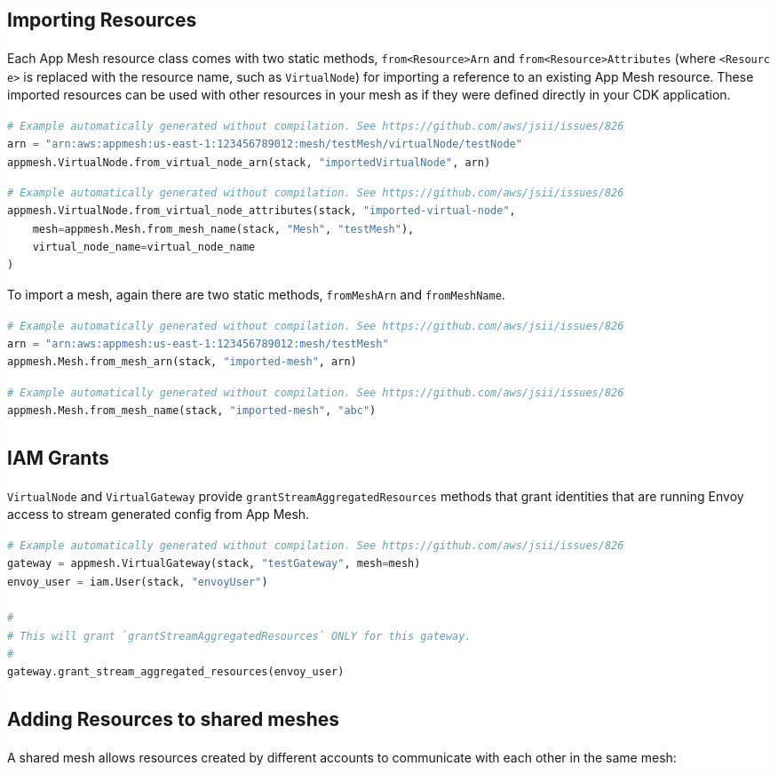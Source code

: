 ## Importing Resources

Each App Mesh resource class comes with two static methods, `from<Resource>Arn` and `from<Resource>Attributes` (where `<Resource>` is replaced with the resource name, such as `VirtualNode`) for importing a reference to an existing App Mesh resource.
These imported resources can be used with other resources in your mesh as if they were defined directly in your CDK application.

```python
# Example automatically generated without compilation. See https://github.com/aws/jsii/issues/826
arn = "arn:aws:appmesh:us-east-1:123456789012:mesh/testMesh/virtualNode/testNode"
appmesh.VirtualNode.from_virtual_node_arn(stack, "importedVirtualNode", arn)
```

```python
# Example automatically generated without compilation. See https://github.com/aws/jsii/issues/826
appmesh.VirtualNode.from_virtual_node_attributes(stack, "imported-virtual-node",
    mesh=appmesh.Mesh.from_mesh_name(stack, "Mesh", "testMesh"),
    virtual_node_name=virtual_node_name
)
```

To import a mesh, again there are two static methods, `fromMeshArn` and `fromMeshName`.

```python
# Example automatically generated without compilation. See https://github.com/aws/jsii/issues/826
arn = "arn:aws:appmesh:us-east-1:123456789012:mesh/testMesh"
appmesh.Mesh.from_mesh_arn(stack, "imported-mesh", arn)
```

```python
# Example automatically generated without compilation. See https://github.com/aws/jsii/issues/826
appmesh.Mesh.from_mesh_name(stack, "imported-mesh", "abc")
```

## IAM Grants

`VirtualNode` and `VirtualGateway` provide `grantStreamAggregatedResources` methods that grant identities that are running
Envoy access to stream generated config from App Mesh.

```python
# Example automatically generated without compilation. See https://github.com/aws/jsii/issues/826
gateway = appmesh.VirtualGateway(stack, "testGateway", mesh=mesh)
envoy_user = iam.User(stack, "envoyUser")

#
# This will grant `grantStreamAggregatedResources` ONLY for this gateway.
#
gateway.grant_stream_aggregated_resources(envoy_user)
```

## Adding Resources to shared meshes

A shared mesh allows resources created by different accounts to communicate with each other in the same mesh:
